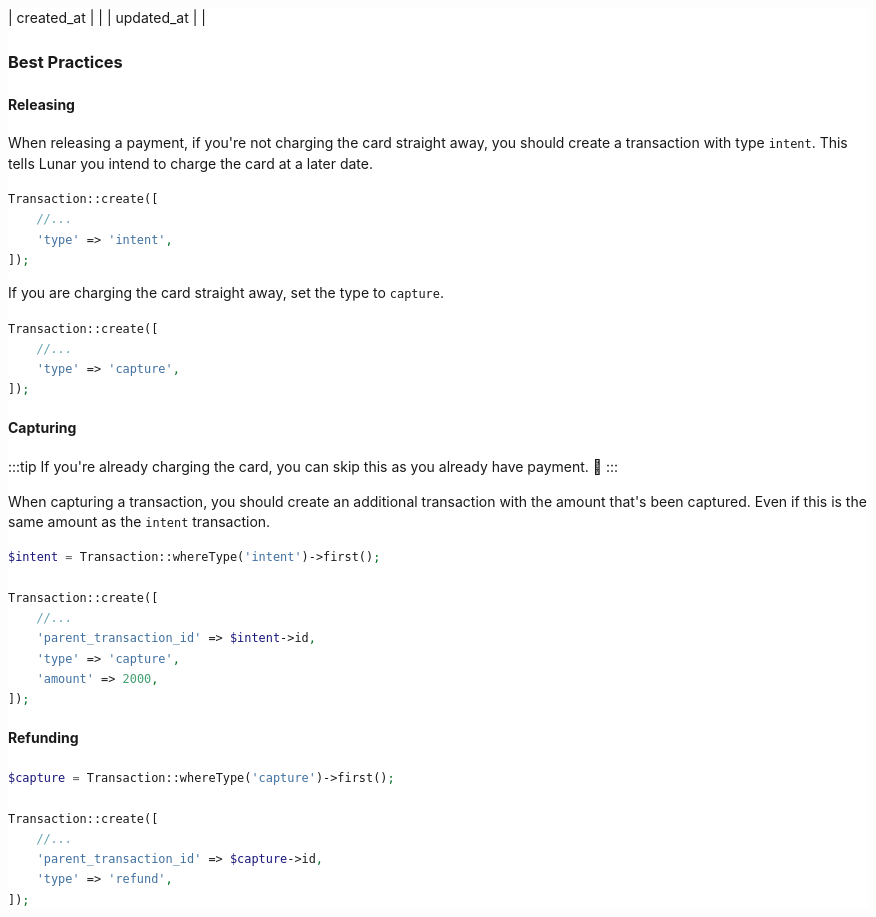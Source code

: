 | created_at            |                                                 |
| updated_at            |                                                 |

### Best Practices

#### Releasing

When releasing a payment, if you're not charging the card straight away, you should create a transaction with
type `intent`. This tells Lunar you intend to charge the card at a later date.

```php
Transaction::create([
    //...
    'type' => 'intent',
]);
```

If you are charging the card straight away, set the type to `capture`.

```php
Transaction::create([
    //...
    'type' => 'capture',
]);
```

#### Capturing

:::tip
If you're already charging the card, you can skip this as you already have payment. 🥳
:::

When capturing a transaction, you should create an additional transaction with the amount that's been captured. Even if
this is the same amount as the `intent` transaction.

```php
$intent = Transaction::whereType('intent')->first();

Transaction::create([
    //...
    'parent_transaction_id' => $intent->id,
    'type' => 'capture',
    'amount' => 2000,
]);
```

#### Refunding

```php
$capture = Transaction::whereType('capture')->first();

Transaction::create([
    //...
    'parent_transaction_id' => $capture->id,
    'type' => 'refund',
]);
```
